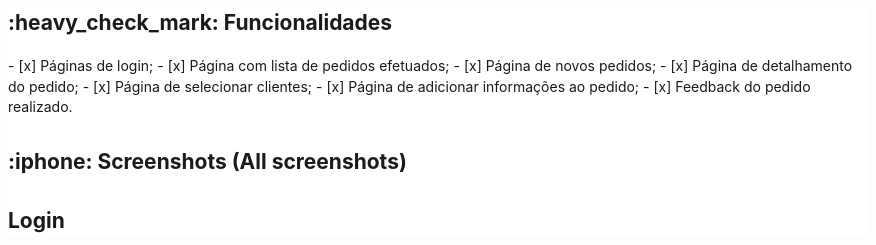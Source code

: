 <h2 id="funcionalidades">:heavy_check_mark: Funcionalidades</h2>
- [x] Páginas de login;
- [x] Página com lista de pedidos efetuados;
- [x] Página de novos pedidos;
- [x] Página de detalhamento do pedido;
- [x] Página de selecionar clientes;
- [x] Página de adicionar informações ao pedido;
- [x] Feedback do pedido realizado.

<h2 id="screenshots">:iphone: Screenshots (All screenshots)</h2>

## Login

<div>